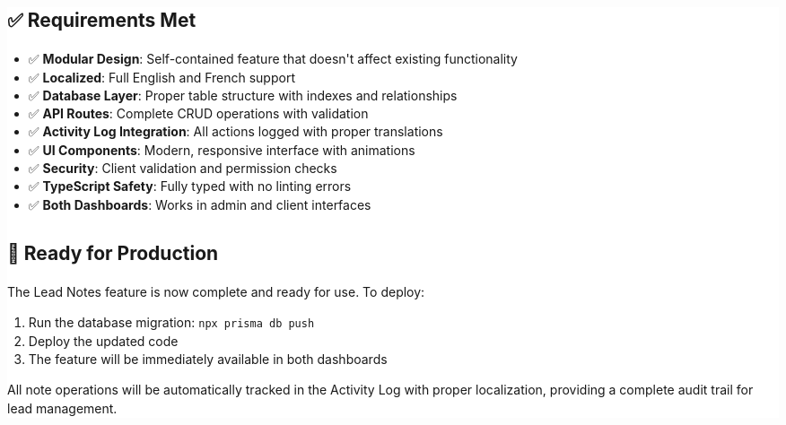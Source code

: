 ## ✅ Requirements Met

- ✅ **Modular Design**: Self-contained feature that doesn't affect existing functionality
- ✅ **Localized**: Full English and French support
- ✅ **Database Layer**: Proper table structure with indexes and relationships
- ✅ **API Routes**: Complete CRUD operations with validation
- ✅ **Activity Log Integration**: All actions logged with proper translations
- ✅ **UI Components**: Modern, responsive interface with animations
- ✅ **Security**: Client validation and permission checks
- ✅ **TypeScript Safety**: Fully typed with no linting errors
- ✅ **Both Dashboards**: Works in admin and client interfaces

## 🎉 Ready for Production

The Lead Notes feature is now complete and ready for use. To deploy:

1. Run the database migration: `npx prisma db push`
2. Deploy the updated code
3. The feature will be immediately available in both dashboards

All note operations will be automatically tracked in the Activity Log with proper localization, providing a complete audit trail for lead management.
